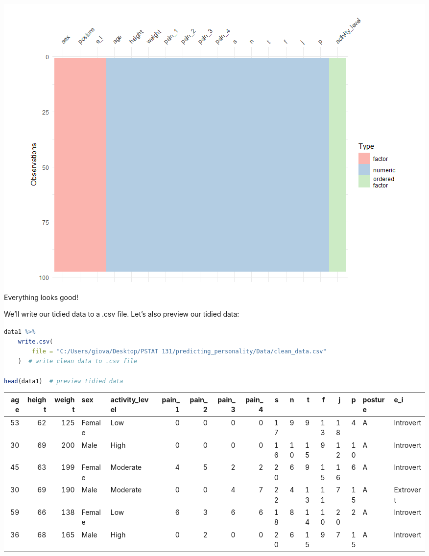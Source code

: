 <img src="predicting_personality_files/figure-gfm/vis_dat-1.png" style="display: block; margin: auto;" />

Everything looks good!

We’ll write our tidied data to a .csv file. Let’s also preview our
tidied data:

``` r
data1 %>%
    write.csv(
        file = "C:/Users/giova/Desktop/PSTAT 131/predicting_personality/Data/clean_data.csv"
    )  # write clean data to .csv file

head(data1)  # preview tidied data
```

<div class="kable-table">

| age | height | weight | sex    | activity_level | pain_1 | pain_2 | pain_3 | pain_4 |   s |   n |   t |   f |   j |   p | posture | e_i       |
|----:|-------:|-------:|:-------|:---------------|-------:|-------:|-------:|-------:|----:|----:|----:|----:|----:|----:|:--------|:----------|
|  53 |     62 |    125 | Female | Low            |      0 |      0 |      0 |      0 |  17 |   9 |   9 |  13 |  18 |   4 | A       | Introvert |
|  30 |     69 |    200 | Male   | High           |      0 |      0 |      0 |      0 |  16 |  10 |  15 |   9 |  12 |  10 | A       | Introvert |
|  45 |     63 |    199 | Female | Moderate       |      4 |      5 |      2 |      2 |  20 |   6 |   9 |  15 |  16 |   6 | A       | Introvert |
|  30 |     69 |    190 | Male   | Moderate       |      0 |      0 |      4 |      7 |  22 |   4 |  13 |  11 |   7 |  15 | A       | Extrovert |
|  59 |     66 |    138 | Female | Low            |      6 |      3 |      6 |      6 |  18 |   8 |  14 |  10 |  20 |   2 | A       | Introvert |
|  36 |     68 |    165 | Male   | High           |      0 |      2 |      0 |      0 |  20 |   6 |  15 |   9 |   7 |  15 | A       | Introvert |
